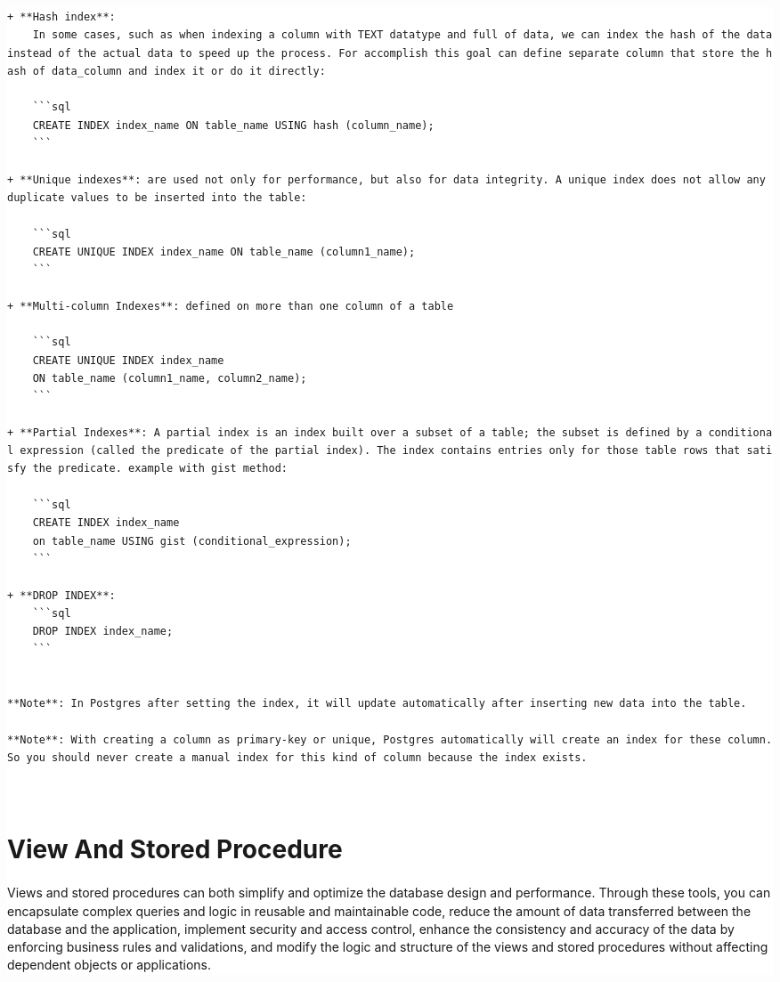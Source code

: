     + **Hash index**:
        In some cases, such as when indexing a column with TEXT datatype and full of data, we can index the hash of the data instead of the actual data to speed up the process. For accomplish this goal can define separate column that store the hash of data_column and index it or do it directly:

        ```sql
        CREATE INDEX index_name ON table_name USING hash (column_name);
        ```

    + **Unique indexes**: are used not only for performance, but also for data integrity. A unique index does not allow any duplicate values to be inserted into the table:

        ```sql
        CREATE UNIQUE INDEX index_name ON table_name (column1_name);
        ```

    + **Multi-column Indexes**: defined on more than one column of a table

        ```sql
        CREATE UNIQUE INDEX index_name
        ON table_name (column1_name, column2_name);
        ```
 
    + **Partial Indexes**: A partial index is an index built over a subset of a table; the subset is defined by a conditional expression (called the predicate of the partial index). The index contains entries only for those table rows that satisfy the predicate. example with gist method: 

        ```sql
        CREATE INDEX index_name
        on table_name USING gist (conditional_expression);
        ```

    + **DROP INDEX**:          
        ```sql
        DROP INDEX index_name;
        ```


    **Note**: In Postgres after setting the index, it will update automatically after inserting new data into the table.   

    **Note**: With creating a column as primary-key or unique, Postgres automatically will create an index for these column. So you should never create a manual index for this kind of column because the index exists.

<br>

# View And Stored Procedure

Views and stored procedures can both simplify and optimize the database design and performance. Through these tools, you can encapsulate complex queries and logic in reusable and maintainable code, reduce the amount of data transferred between the database and the application, implement security and access control, enhance the consistency and accuracy of the data by enforcing business rules and validations, and modify the logic and structure of the views and stored procedures without affecting dependent objects or applications.
